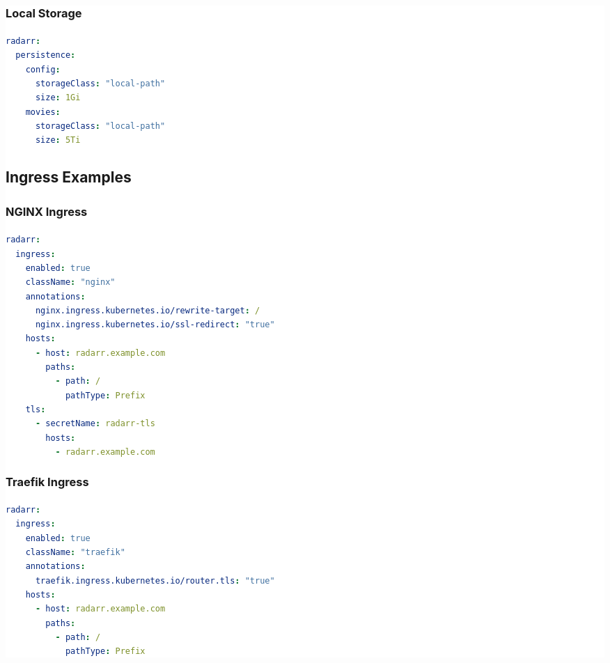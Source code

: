 ### Local Storage

```yaml
radarr:
  persistence:
    config:
      storageClass: "local-path"
      size: 1Gi
    movies:
      storageClass: "local-path"
      size: 5Ti
```

## Ingress Examples

### NGINX Ingress

```yaml
radarr:
  ingress:
    enabled: true
    className: "nginx"
    annotations:
      nginx.ingress.kubernetes.io/rewrite-target: /
      nginx.ingress.kubernetes.io/ssl-redirect: "true"
    hosts:
      - host: radarr.example.com
        paths:
          - path: /
            pathType: Prefix
    tls:
      - secretName: radarr-tls
        hosts:
          - radarr.example.com
```

### Traefik Ingress

```yaml
radarr:
  ingress:
    enabled: true
    className: "traefik"
    annotations:
      traefik.ingress.kubernetes.io/router.tls: "true"
    hosts:
      - host: radarr.example.com
        paths:
          - path: /
            pathType: Prefix
```
